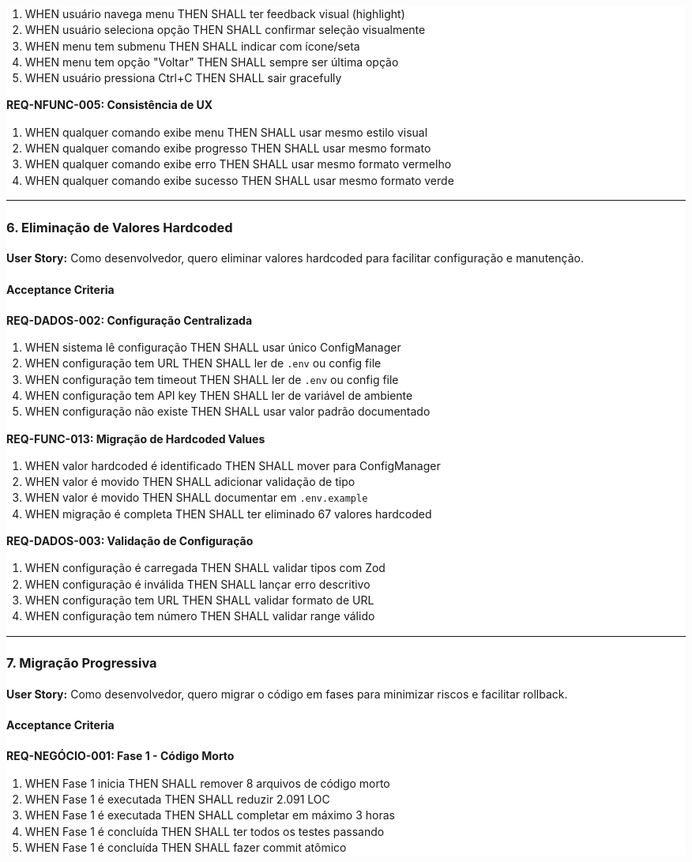 1. WHEN usuário navega menu THEN SHALL ter feedback visual (highlight)
2. WHEN usuário seleciona opção THEN SHALL confirmar seleção visualmente
3. WHEN menu tem submenu THEN SHALL indicar com ícone/seta
4. WHEN menu tem opção "Voltar" THEN SHALL sempre ser última opção
5. WHEN usuário pressiona Ctrl+C THEN SHALL sair gracefully

**REQ-NFUNC-005: Consistência de UX**

1. WHEN qualquer comando exibe menu THEN SHALL usar mesmo estilo visual
2. WHEN qualquer comando exibe progresso THEN SHALL usar mesmo formato
3. WHEN qualquer comando exibe erro THEN SHALL usar mesmo formato vermelho
4. WHEN qualquer comando exibe sucesso THEN SHALL usar mesmo formato verde

---

### 6. Eliminação de Valores Hardcoded

**User Story:** Como desenvolvedor, quero eliminar valores hardcoded para facilitar configuração e manutenção.

#### Acceptance Criteria

**REQ-DADOS-002: Configuração Centralizada**

1. WHEN sistema lê configuração THEN SHALL usar único ConfigManager
2. WHEN configuração tem URL THEN SHALL ler de `.env` ou config file
3. WHEN configuração tem timeout THEN SHALL ler de `.env` ou config file
4. WHEN configuração tem API key THEN SHALL ler de variável de ambiente
5. WHEN configuração não existe THEN SHALL usar valor padrão documentado

**REQ-FUNC-013: Migração de Hardcoded Values**

1. WHEN valor hardcoded é identificado THEN SHALL mover para ConfigManager
2. WHEN valor é movido THEN SHALL adicionar validação de tipo
3. WHEN valor é movido THEN SHALL documentar em `.env.example`
4. WHEN migração é completa THEN SHALL ter eliminado 67 valores hardcoded

**REQ-DADOS-003: Validação de Configuração**

1. WHEN configuração é carregada THEN SHALL validar tipos com Zod
2. WHEN configuração é inválida THEN SHALL lançar erro descritivo
3. WHEN configuração tem URL THEN SHALL validar formato de URL
4. WHEN configuração tem número THEN SHALL validar range válido

---

### 7. Migração Progressiva

**User Story:** Como desenvolvedor, quero migrar o código em fases para minimizar riscos e facilitar rollback.

#### Acceptance Criteria

**REQ-NEGÓCIO-001: Fase 1 - Código Morto**

1. WHEN Fase 1 inicia THEN SHALL remover 8 arquivos de código morto
2. WHEN Fase 1 é executada THEN SHALL reduzir 2.091 LOC
3. WHEN Fase 1 é executada THEN SHALL completar em máximo 3 horas
4. WHEN Fase 1 é concluída THEN SHALL ter todos os testes passando
5. WHEN Fase 1 é concluída THEN SHALL fazer commit atômico

